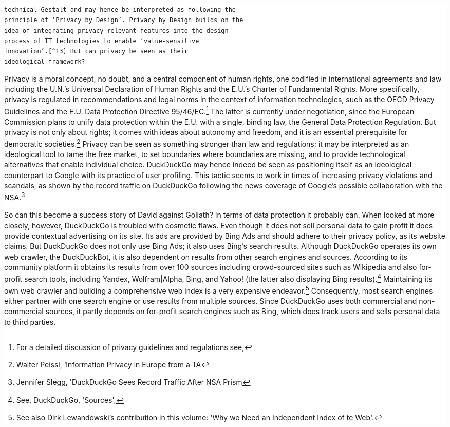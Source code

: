     technical Gestalt and may hence be interpreted as following the
    principle of ‘Privacy by Design’. Privacy by Design builds on the
    idea of integrating privacy-relevant features into the design
    process of IT technologies to enable ‘value-sensitive
    innovation’.[^13] But can privacy be seen as their
    ideological framework?

Privacy is a moral concept, no doubt, and a central component of
    human rights, one codified in international agreements and law
    including the U.N.’s Universal Declaration of Human Rights and the
    E.U.’s Charter of Fundamental Rights. More specifically, privacy is
    regulated in recommendations and legal norms in the context of
    information technologies, such as the OECD Privacy Guidelines and
    the E.U. Data Protection Directive 95/46/EC.[^14]
    The latter is currently under negotiation, since the European
    Commission plans to unify data protection within the E.U. with a
    single, binding law, the General Data Protection Regulation. But
    privacy is not only about rights; it comes with ideas about autonomy
    and freedom, and it is an essential prerequisite for democratic
    societies.[^15] Privacy can be seen as something
    stronger than law and regulations; it may be interpreted as an
    ideological tool to tame the free market, to set boundaries where
    boundaries are missing, and to provide technological alternatives
    that enable individual choice. DuckDuckGo may hence indeed be seen
    as positioning itself as an ideological counterpart to Google with
    its practice of user profiling. This tactic seems to work in times
    of increasing privacy violations and scandals, as shown by the
    record traffic on DuckDuckGo following the news coverage of Google’s
    possible collaboration with the NSA.[^16]

So can this become a success story of David against Goliath? In
    terms of data protection it probably can. When looked at more closely,
    however, DuckDuckGo is troubled with cosmetic flaws. Even though it
    does not sell personal data to gain profit it does provide
    contextual advertising on its site. Its ads are provided by Bing Ads
    and should adhere to their privacy policy, as its website claims.
    But DuckDuckGo does not only use Bing Ads; it also uses Bing’s
    search results. Although DuckDuckGo operates its own web crawler,
    the DuckDuckBot, it is also dependent on results from other search
    engines and sources. According to its community platform it obtains
    its results from over 100 sources including crowd-sourced sites such
    as Wikipedia and also for-profit search tools, including Yandex,
    Wolfram|Alpha, Bing, and Yahoo! (the latter also displaying Bing
    results).[^17] Maintaining its own web crawler and
    building a comprehensive web index is a very expensive
    endeavor.[^18] Consequently, most search engines
    either partner with one search engine or use results from multiple
    sources. Since DuckDuckGo uses both commercial and non-commercial
    sources, it partly depends on for-profit search engines such as
    Bing, which does track users and sells personal data to third
    parties.


[^1]: For more information on accused collaborations between the NSA and
[^2]: Bruno Latour, ‘Technology Is Society Made Durable’, in John Law
[^3]: Astrid Mager, ‘Algorithmic Ideology: How Capitalist Society Shapes
[^4]: Between October 2010 and February 2011 I conducted 17 expert
[^5]: Luc Boltanski and Ève Chiapello, *The New Spirit of Capitalism*,
[^6]: Boltanski and Chiapello, *The New Spirit of Capitalism*.
[^7]: Boltanski and Chiapello, *The New Spirit of Capitalism*, p. 355
[^8]: Matteo Pasquinelli, ‘Google’s PageRank algorithm: A Diagram of
[^9]: Christian Fuchs, ‘A Contribution to the Critique of the Political
[^10]: Jenny Eklöf and Astrid Mager, ‘Technoscientific Promotion and
[^11]: Social search or social bookmarking techniques such as Delicious may
[^12]: See, https://duckduckgo.com/about.
[^13]: Doris Allhutter and Roswitha Hoffmann, ‘Deconstructive Design as an
[^14]: For a detailed discussion of privacy guidelines and regulations see,
[^15]: Walter Peissl, ‘Information Privacy in Europe from a TA
[^16]: Jennifer Slegg, 'DuckDuckGo Sees Record Traffic After NSA Prism
[^17]: See, DuckDuckGo, 'Sources',
[^18]: See also Dirk Lewandowski’s contribution in this volume: 'Why we Need an Independent Index of te Web'.
[^19]: See, https://www.ixquick.com/eng/.
[^20]: See, http://metager.de/en/.
[^21]: See, http://www.ecosia.org/.
[^22]: Lewandowski, 'Independent Index'.
[^23]: Jon Swaine, 'Two Google Searches “Produce Same CO2 as Boiling a
[^24]: In 2010 Google launched its green initiative with the main purpose
[^25]: See, http://www.greenplanetsearch.com.
[^26]: Jutta Haider, ‘The Environment on Holidays or How a Recycling Bin
[^27]: Noortje Marres, ‘The Costs of Public Involvement: Everyday Devices
[^28]: Nigel Thrift, *Non-Representational Theory. Space, Politics,
[^29]: Marres, 'The Costs of Public Involvement'.
[^30]: See, http://us.znout.org/.
[^31]: Nathania Johnson, 'Google Says “No” to Ecocho', Search Engine Watch,
[^32]: Manuel Castells, *The Rise of the Network Society. The Information
[^33]: See, http://yacy.net/en/index.html.
[^34]: In contrast to the peer-to-peer search project Seeks, which aims to
[^35]: YaCy, 'Philosophy', http://yacy.net/en/Philosophy.html.
[^36]: Yochai Benkler, *The Wealth of Networks: How Social Production
[^37]: Michael Hardt, 'Reclaim the Common in Communism', *The Guardian*, 3
[^38]: See, http://www.wolframalpha.com/about.html.
[^39]: Astrid Mager, ‘Search Engines Matter: From Educating Users
[^40]: See, http://about.yossarianlives.com/index.html.
[^41]: Frederiek Pennink, 'Rethinking Search: YossarianLives!', Institute
[^42]: Neil McAllister, 'How Wolfram Alpha Could Change Software',
[^43]: See, http://www.wolframalpha.com/termsofuse/.
[^44]: Richard Stallman, 'Re: How Wolfram Alpha's Copyright Claims Could
[^45]: Google has a market share of more than 90 percent in most European
[^46]: Lewandowski, 'Independent Index'.